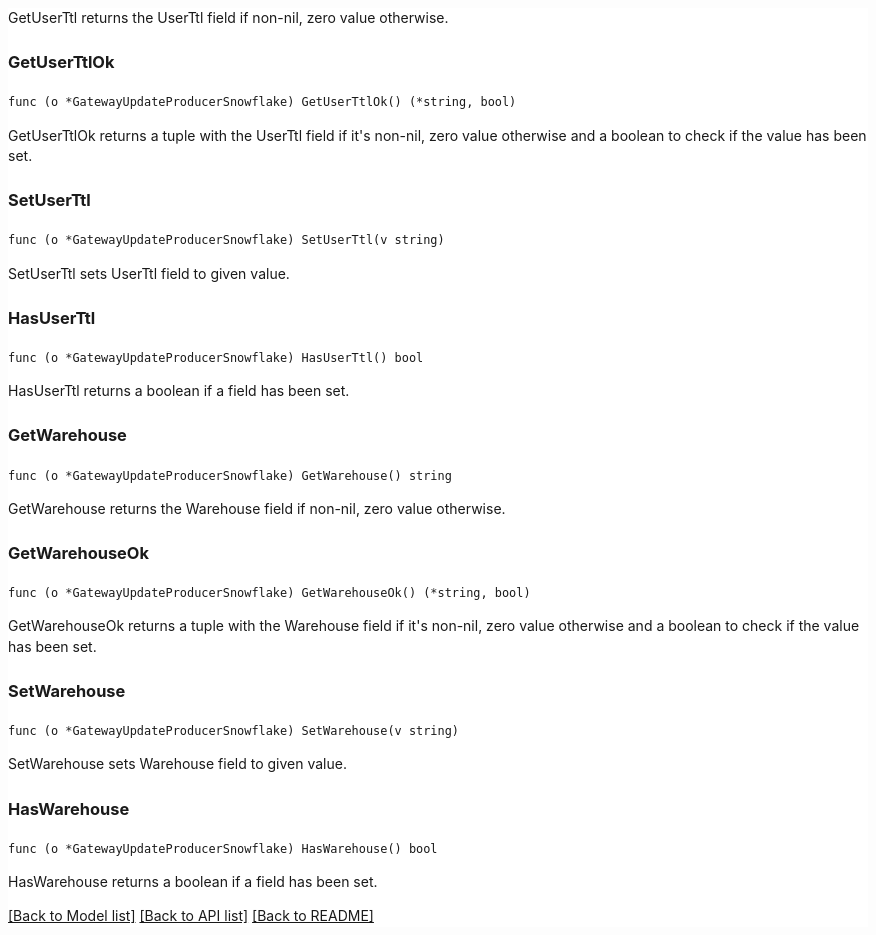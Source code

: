 GetUserTtl returns the UserTtl field if non-nil, zero value otherwise.

### GetUserTtlOk

`func (o *GatewayUpdateProducerSnowflake) GetUserTtlOk() (*string, bool)`

GetUserTtlOk returns a tuple with the UserTtl field if it's non-nil, zero value otherwise
and a boolean to check if the value has been set.

### SetUserTtl

`func (o *GatewayUpdateProducerSnowflake) SetUserTtl(v string)`

SetUserTtl sets UserTtl field to given value.

### HasUserTtl

`func (o *GatewayUpdateProducerSnowflake) HasUserTtl() bool`

HasUserTtl returns a boolean if a field has been set.

### GetWarehouse

`func (o *GatewayUpdateProducerSnowflake) GetWarehouse() string`

GetWarehouse returns the Warehouse field if non-nil, zero value otherwise.

### GetWarehouseOk

`func (o *GatewayUpdateProducerSnowflake) GetWarehouseOk() (*string, bool)`

GetWarehouseOk returns a tuple with the Warehouse field if it's non-nil, zero value otherwise
and a boolean to check if the value has been set.

### SetWarehouse

`func (o *GatewayUpdateProducerSnowflake) SetWarehouse(v string)`

SetWarehouse sets Warehouse field to given value.

### HasWarehouse

`func (o *GatewayUpdateProducerSnowflake) HasWarehouse() bool`

HasWarehouse returns a boolean if a field has been set.


[[Back to Model list]](../README.md#documentation-for-models) [[Back to API list]](../README.md#documentation-for-api-endpoints) [[Back to README]](../README.md)


